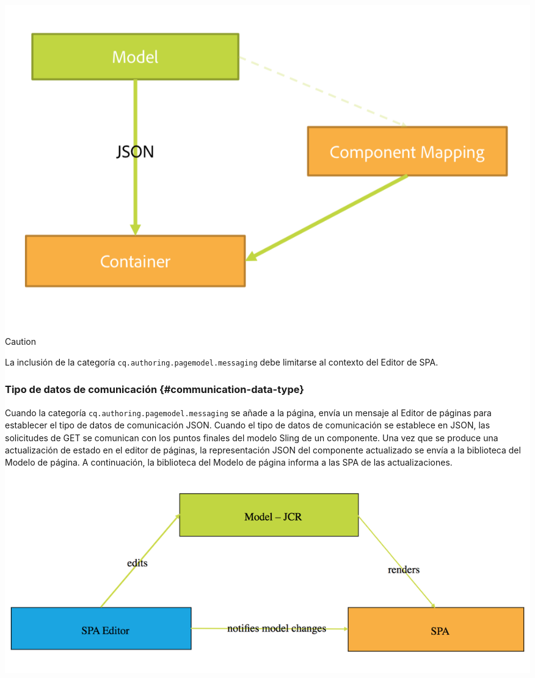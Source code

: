 ![screen_shot_2018-08-20at144152](assets/screen_shot_2018-08-20at144152.png)

>[!CAUTION]
>
>La inclusión de la categoría `cq.authoring.pagemodel.messaging` debe limitarse al contexto del Editor de SPA.

### Tipo de datos de comunicación {#communication-data-type}

Cuando la categoría `cq.authoring.pagemodel.messaging` se añade a la página, envía un mensaje al Editor de páginas para establecer el tipo de datos de comunicación JSON. Cuando el tipo de datos de comunicación se establece en JSON, las solicitudes de GET se comunican con los puntos finales del modelo Sling de un componente. Una vez que se produce una actualización de estado en el editor de páginas, la representación JSON del componente actualizado se envía a la biblioteca del Modelo de página. A continuación, la biblioteca del Modelo de página informa a las SPA de las actualizaciones.

![screen_shot_2018-08-20at143628](assets/screen_shot_2018-08-20at143628.png)
